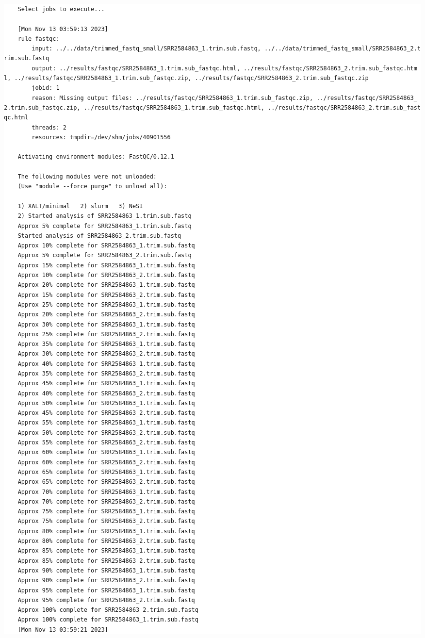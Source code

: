         Select jobs to execute...

        [Mon Nov 13 03:59:13 2023]
        rule fastqc:
            input: ../../data/trimmed_fastq_small/SRR2584863_1.trim.sub.fastq, ../../data/trimmed_fastq_small/SRR2584863_2.trim.sub.fastq
            output: ../results/fastqc/SRR2584863_1.trim.sub_fastqc.html, ../results/fastqc/SRR2584863_2.trim.sub_fastqc.html, ../results/fastqc/SRR2584863_1.trim.sub_fastqc.zip, ../results/fastqc/SRR2584863_2.trim.sub_fastqc.zip
            jobid: 1
            reason: Missing output files: ../results/fastqc/SRR2584863_1.trim.sub_fastqc.zip, ../results/fastqc/SRR2584863_2.trim.sub_fastqc.zip, ../results/fastqc/SRR2584863_1.trim.sub_fastqc.html, ../results/fastqc/SRR2584863_2.trim.sub_fastqc.html
            threads: 2
            resources: tmpdir=/dev/shm/jobs/40901556

        Activating environment modules: FastQC/0.12.1

        The following modules were not unloaded:
        (Use "module --force purge" to unload all):

        1) XALT/minimal   2) slurm   3) NeSI
        2) Started analysis of SRR2584863_1.trim.sub.fastq
        Approx 5% complete for SRR2584863_1.trim.sub.fastq
        Started analysis of SRR2584863_2.trim.sub.fastq
        Approx 10% complete for SRR2584863_1.trim.sub.fastq
        Approx 5% complete for SRR2584863_2.trim.sub.fastq
        Approx 15% complete for SRR2584863_1.trim.sub.fastq
        Approx 10% complete for SRR2584863_2.trim.sub.fastq
        Approx 20% complete for SRR2584863_1.trim.sub.fastq
        Approx 15% complete for SRR2584863_2.trim.sub.fastq
        Approx 25% complete for SRR2584863_1.trim.sub.fastq
        Approx 20% complete for SRR2584863_2.trim.sub.fastq
        Approx 30% complete for SRR2584863_1.trim.sub.fastq
        Approx 25% complete for SRR2584863_2.trim.sub.fastq
        Approx 35% complete for SRR2584863_1.trim.sub.fastq
        Approx 30% complete for SRR2584863_2.trim.sub.fastq
        Approx 40% complete for SRR2584863_1.trim.sub.fastq
        Approx 35% complete for SRR2584863_2.trim.sub.fastq
        Approx 45% complete for SRR2584863_1.trim.sub.fastq
        Approx 40% complete for SRR2584863_2.trim.sub.fastq
        Approx 50% complete for SRR2584863_1.trim.sub.fastq
        Approx 45% complete for SRR2584863_2.trim.sub.fastq
        Approx 55% complete for SRR2584863_1.trim.sub.fastq
        Approx 50% complete for SRR2584863_2.trim.sub.fastq
        Approx 55% complete for SRR2584863_2.trim.sub.fastq
        Approx 60% complete for SRR2584863_1.trim.sub.fastq
        Approx 60% complete for SRR2584863_2.trim.sub.fastq
        Approx 65% complete for SRR2584863_1.trim.sub.fastq
        Approx 65% complete for SRR2584863_2.trim.sub.fastq
        Approx 70% complete for SRR2584863_1.trim.sub.fastq
        Approx 70% complete for SRR2584863_2.trim.sub.fastq
        Approx 75% complete for SRR2584863_1.trim.sub.fastq
        Approx 75% complete for SRR2584863_2.trim.sub.fastq
        Approx 80% complete for SRR2584863_1.trim.sub.fastq
        Approx 80% complete for SRR2584863_2.trim.sub.fastq
        Approx 85% complete for SRR2584863_1.trim.sub.fastq
        Approx 85% complete for SRR2584863_2.trim.sub.fastq
        Approx 90% complete for SRR2584863_1.trim.sub.fastq
        Approx 90% complete for SRR2584863_2.trim.sub.fastq
        Approx 95% complete for SRR2584863_1.trim.sub.fastq
        Approx 95% complete for SRR2584863_2.trim.sub.fastq
        Approx 100% complete for SRR2584863_2.trim.sub.fastq
        Approx 100% complete for SRR2584863_1.trim.sub.fastq
        [Mon Nov 13 03:59:21 2023]